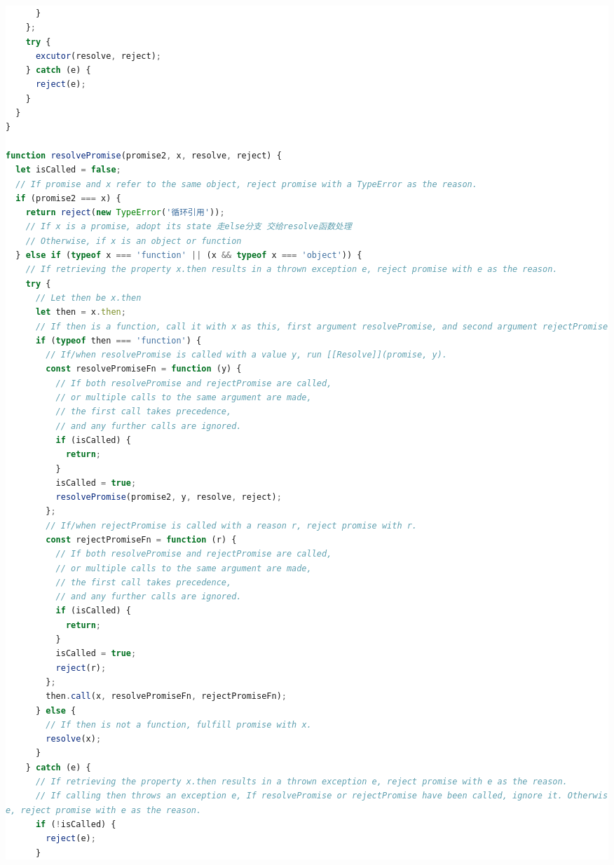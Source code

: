 ```javascript
      }
    };
    try {
      excutor(resolve, reject);
    } catch (e) {
      reject(e);
    }
  }
}

function resolvePromise(promise2, x, resolve, reject) {
  let isCalled = false;
  // If promise and x refer to the same object, reject promise with a TypeError as the reason.
  if (promise2 === x) {
    return reject(new TypeError('循环引用'));
    // If x is a promise, adopt its state 走else分支 交给resolve函数处理
    // Otherwise, if x is an object or function
  } else if (typeof x === 'function' || (x && typeof x === 'object')) {
    // If retrieving the property x.then results in a thrown exception e, reject promise with e as the reason.
    try {
      // Let then be x.then
      let then = x.then;
      // If then is a function, call it with x as this, first argument resolvePromise, and second argument rejectPromise
      if (typeof then === 'function') {
        // If/when resolvePromise is called with a value y, run [[Resolve]](promise, y).
        const resolvePromiseFn = function (y) {
          // If both resolvePromise and rejectPromise are called,
          // or multiple calls to the same argument are made,
          // the first call takes precedence,
          // and any further calls are ignored.
          if (isCalled) {
            return;
          }
          isCalled = true;
          resolvePromise(promise2, y, resolve, reject);
        };
        // If/when rejectPromise is called with a reason r, reject promise with r.
        const rejectPromiseFn = function (r) {
          // If both resolvePromise and rejectPromise are called,
          // or multiple calls to the same argument are made,
          // the first call takes precedence,
          // and any further calls are ignored.
          if (isCalled) {
            return;
          }
          isCalled = true;
          reject(r);
        };
        then.call(x, resolvePromiseFn, rejectPromiseFn);
      } else {
        // If then is not a function, fulfill promise with x.
        resolve(x);
      }
    } catch (e) {
      // If retrieving the property x.then results in a thrown exception e, reject promise with e as the reason.
      // If calling then throws an exception e, If resolvePromise or rejectPromise have been called, ignore it. Otherwise, reject promise with e as the reason.
      if (!isCalled) {
        reject(e);
      }
```